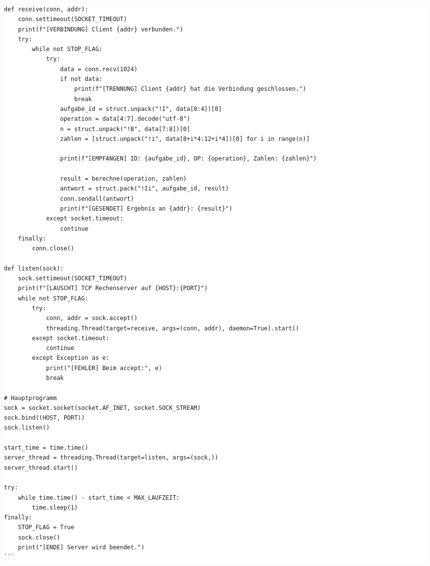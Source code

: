 	def receive(conn, addr):
	    conn.settimeout(SOCKET_TIMEOUT)
	    print(f"[VERBINDUNG] Client {addr} verbunden.")
	    try:
	        while not STOP_FLAG:
	            try:
	                data = conn.recv(1024)
	                if not data:
	                    print(f"[TRENNUNG] Client {addr} hat die Verbindung geschlossen.")
	                    break
	                aufgabe_id = struct.unpack("!I", data[0:4])[0]
	                operation = data[4:7].decode("utf-8")
	                n = struct.unpack("!B", data[7:8])[0]
	                zahlen = [struct.unpack("!i", data[8+i*4:12+i*4])[0] for i in range(n)]
	
	                print(f"[EMPFANGEN] ID: {aufgabe_id}, OP: {operation}, Zahlen: {zahlen}")
	
	                result = berechne(operation, zahlen)
	                antwort = struct.pack("!Ii", aufgabe_id, result)
	                conn.sendall(antwort)
	                print(f"[GESENDET] Ergebnis an {addr}: {result}")
	            except socket.timeout:
	                continue
	    finally:
	        conn.close()
	
	def listen(sock):
	    sock.settimeout(SOCKET_TIMEOUT)
	    print(f"[LAUSCHT] TCP Rechenserver auf {HOST}:{PORT}")
	    while not STOP_FLAG:
	        try:
	            conn, addr = sock.accept()
	            threading.Thread(target=receive, args=(conn, addr), daemon=True).start()
	        except socket.timeout:
	            continue
	        except Exception as e:
	            print("[FEHLER] Beim accept:", e)
	            break
	
	# Hauptprogramm
	sock = socket.socket(socket.AF_INET, socket.SOCK_STREAM)
	sock.bind((HOST, PORT))
	sock.listen()
	
	start_time = time.time()
	server_thread = threading.Thread(target=listen, args=(sock,))
	server_thread.start()
	
	try:
	    while time.time() - start_time < MAX_LAUFZEIT:
	        time.sleep(1)
	finally:
	    STOP_FLAG = True
	    sock.close()
	    print("[ENDE] Server wird beendet.")
    ```
